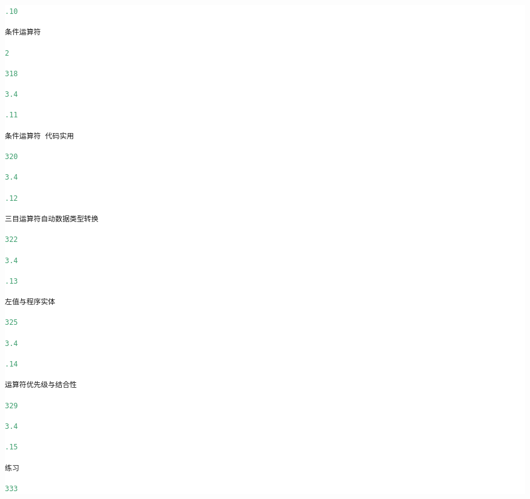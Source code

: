 ```python
.10
```
```python
条件运算符
```
```python
2
```
```python
318
```
```python
3.4
```
```python
.11
```
```python
条件运算符 代码实用
```
```python
320
```
```python
3.4
```
```python
.12
```
```python
三目运算符自动数据类型转换
```
```python
322
```
```python
3.4
```
```python
.13
```
```python
左值与程序实体
```
```python
325
```
```python
3.4
```
```python
.14
```
```python
运算符优先级与结合性
```
```python
329
```
```python
3.4
```
```python
.15
```
```python
练习
```
```python
333
```
```python
```